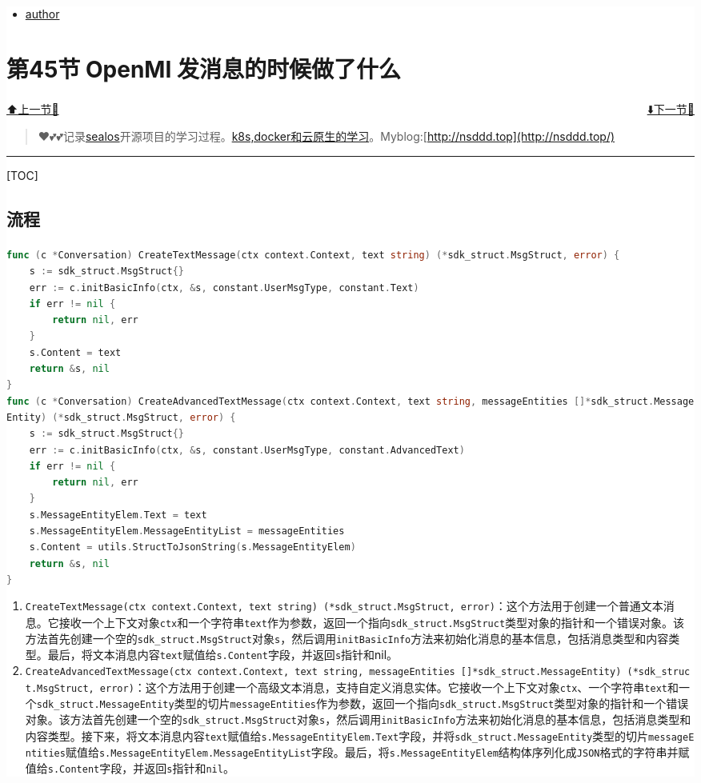 + [author](http://nsddd.top)

# 第45节 OpenMI 发消息的时候做了什么

<div><a href = '44.md' style='float:left'>⬆️上一节🔗  </a><a href = '46.md' style='float: right'>  ⬇️下一节🔗</a></div>
<br>

> ❤️💕💕记录[sealos](https://github.com/3293172751/sealos)开源项目的学习过程。[k8s,docker和云原生的学习](https://github.com/3293172751/sealos)。Myblog:[http://nsddd.top](http://nsddd.top/)

---
[TOC]

## 流程

```go
func (c *Conversation) CreateTextMessage(ctx context.Context, text string) (*sdk_struct.MsgStruct, error) {
	s := sdk_struct.MsgStruct{}
	err := c.initBasicInfo(ctx, &s, constant.UserMsgType, constant.Text)
	if err != nil {
		return nil, err
	}
	s.Content = text
	return &s, nil
}
func (c *Conversation) CreateAdvancedTextMessage(ctx context.Context, text string, messageEntities []*sdk_struct.MessageEntity) (*sdk_struct.MsgStruct, error) {
	s := sdk_struct.MsgStruct{}
	err := c.initBasicInfo(ctx, &s, constant.UserMsgType, constant.AdvancedText)
	if err != nil {
		return nil, err
	}
	s.MessageEntityElem.Text = text
	s.MessageEntityElem.MessageEntityList = messageEntities
	s.Content = utils.StructToJsonString(s.MessageEntityElem)
	return &s, nil
}
```

1. `CreateTextMessage(ctx context.Context, text string) (*sdk_struct.MsgStruct, error)`：这个方法用于创建一个普通文本消息。它接收一个上下文对象`ctx`和一个字符串`text`作为参数，返回一个指向`sdk_struct.MsgStruct`类型对象的指针和一个错误对象。该方法首先创建一个空的`sdk_struct.MsgStruct`对象`s`，然后调用`initBasicInfo`方法来初始化消息的基本信息，包括消息类型和内容类型。最后，将文本消息内容`text`赋值给`s.Content`字段，并返回`s`指针和nil。
2. `CreateAdvancedTextMessage(ctx context.Context, text string, messageEntities []*sdk_struct.MessageEntity) (*sdk_struct.MsgStruct, error)`：这个方法用于创建一个高级文本消息，支持自定义消息实体。它接收一个上下文对象`ctx`、一个字符串`text`和一个`sdk_struct.MessageEntity`类型的切片`messageEntities`作为参数，返回一个指向`sdk_struct.MsgStruct`类型对象的指针和一个错误对象。该方法首先创建一个空的`sdk_struct.MsgStruct`对象`s`，然后调用`initBasicInfo`方法来初始化消息的基本信息，包括消息类型和内容类型。接下来，将文本消息内容`text`赋值给`s.MessageEntityElem.Text`字段，并将`sdk_struct.MessageEntity`类型的切片`messageEntities`赋值给`s.MessageEntityElem.MessageEntityList`字段。最后，将`s.MessageEntityElem`结构体序列化成`JSON`格式的字符串并赋值给`s.Content`字段，并返回`s`指针和`nil`。
